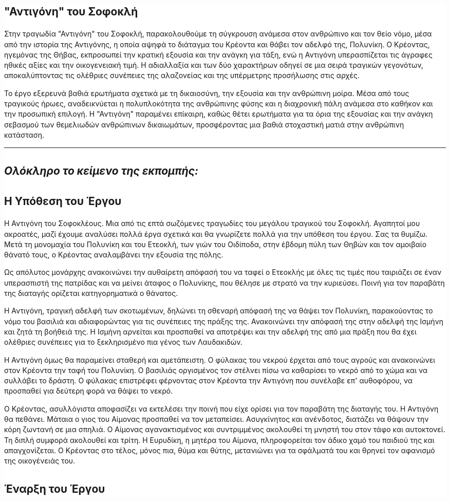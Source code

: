 
## "Αντιγόνη" του Σοφοκλή

Στην τραγωδία "Αντιγόνη" του Σοφοκλή, παρακολουθούμε τη σύγκρουση ανάμεσα στον ανθρώπινο και τον θείο νόμο, μέσα από την ιστορία της Αντιγόνης, η οποία αψηφά το διάταγμα του Κρέοντα και θάβει τον αδελφό της, Πολυνίκη. Ο Κρέοντας, ηγεμόνας της Θήβας, εκπροσωπεί την κρατική εξουσία και την ανάγκη για τάξη, ενώ η Αντιγόνη υπερασπίζεται τις άγραφες ηθικές αξίες και την οικογενειακή τιμή. Η αδιαλλαξία και των δύο χαρακτήρων οδηγεί σε μια σειρά τραγικών γεγονότων, αποκαλύπτοντας τις ολέθριες συνέπειες της αλαζονείας και της υπέρμετρης προσήλωσης στις αρχές.

Το έργο εξερευνά βαθιά ερωτήματα σχετικά με τη δικαιοσύνη, την εξουσία και την ανθρώπινη μοίρα. Μέσα από τους τραγικούς ήρωες, αναδεικνύεται η πολυπλοκότητα της ανθρώπινης φύσης και η διαχρονική πάλη ανάμεσα στο καθήκον και την προσωπική επιλογή. Η "Αντιγόνη" παραμένει επίκαιρη, καθώς θέτει ερωτήματα για τα όρια της εξουσίας και την ανάγκη σεβασμού των θεμελιωδών ανθρώπινων δικαιωμάτων, προσφέροντας μια βαθιά στοχαστική ματιά στην ανθρώπινη κατάσταση.


---

## *Ολόκληρο το κείμενο της εκπομπής:*

## Η Υπόθεση του Έργου

Η Αντιγόνη του Σοφοκλέους. Μια από τις επτά σωζόμενες τραγωδίες του μεγάλου τραγικού του Σοφοκλή. Αγαπητοί μου ακροατές, μαζί έχουμε αναλύσει πολλά έργα σχετικά και θα γνωρίζετε πολλά για την υπόθεση του έργου. Σας τα θυμίζω. Μετά τη μονομαχία του Πολυνίκη και του Ετεοκλή, των γιών του Οιδίποδα, στην έβδομη πύλη των Θηβών και τον αμοιβαίο θάνατό τους, ο Κρέοντας αναλαμβάνει την εξουσία της πόλης. 

Ως απόλυτος μονάρχης ανακοινώνει την αυθαίρετη απόφασή του να ταφεί ο Ετεοκλής με όλες τις τιμές που ταιριάζει σε έναν υπερασπιστή της πατρίδας και να μείνει άταφος ο Πολυνίκης, που θέλησε με στρατό να την κυριεύσει. Ποινή για τον παραβάτη της διαταγής ορίζεται κατηγορηματικά ο θάνατος. 

Η Αντιγόνη, τραγική αδελφή των σκοτωμένων, δηλώνει τη σθεναρή απόφασή της να θάψει τον Πολυνίκη, παρακούοντας το νόμο του βασιλιά και αδιαφορώντας για τις συνέπειες της πράξης της. Ανακοινώνει την απόφασή της στην αδελφή της Ισμήνη και ζητά τη βοήθειά της. Η Ισμήνη αρνείται και προσπαθεί να αποτρέψει και την αδελφή της από μια πράξη που θα έχει ολέθριες συνέπειες για το ξεκληρισμένο πια γένος των Λαυδακιδών.

Η Αντιγόνη όμως θα παραμείνει σταθερή και αμετάπειστη. Ο φύλακας του νεκρού έρχεται από τους αγρούς και ανακοινώνει στον Κρέοντα την ταφή του Πολυνίκη. Ο βασιλιάς οργισμένος τον στέλνει πίσω να καθαρίσει το νεκρό από το χώμα και να συλλάβει το δράστη. Ο φύλακας επιστρέφει φέρνοντας στον Κρέοντα την Αντιγόνη που συνέλαβε επ' αυθοφόρου, να προσπαθεί για δεύτερη φορά να θάψει το νεκρό. 

Ο Κρέοντας, ασυλλόγιστα αποφασίζει να εκτελέσει την ποινή που είχε ορίσει για τον παραβάτη της διαταγής του. Η Αντιγόνη θα πεθάνει. Μάταια ο γιος του Αίμονας προσπαθεί να τον μεταπείσει. Ασυγκίνητος και ανένδοτος, διατάζει να θάψουν την κόρη ζωντανή σε μια σπηλιά. Ο Αίμονας αγανακτισμένος και συντριμμένος ακολουθεί τη μνηστή του στον τάφο και αυτοκτονεί. Τη διπλή συμφορά ακολουθεί και τρίτη. Η Ευρυδίκη, η μητέρα του Αίμονα, πληροφορείται τον άδικο χαμό του παιδιού της και απαγχονίζεται. Ο Κρέοντας στο τέλος, μόνος πια, θύμα και θύτης, μετανιώνει για τα σφάλματά του και θρηνεί τον αφανισμό της οικογένειάς του.

## Έναρξη του Έργου
